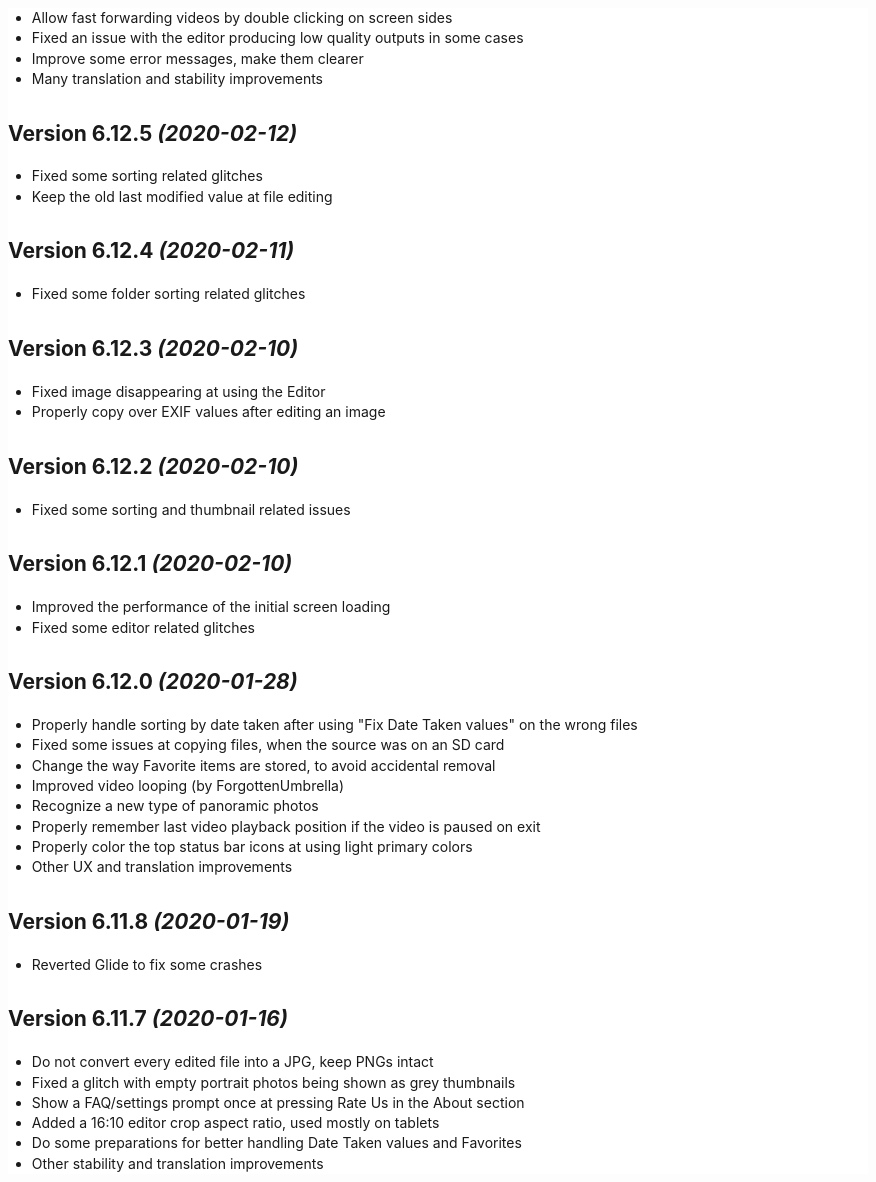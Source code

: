  * Allow fast forwarding videos by double clicking on screen sides
 * Fixed an issue with the  editor producing low quality outputs in some cases
 * Improve some error messages, make them clearer
 * Many translation and stability improvements

Version 6.12.5 *(2020-02-12)*
----------------------------

 * Fixed some sorting related glitches
 * Keep the old last modified value at file editing

Version 6.12.4 *(2020-02-11)*
----------------------------

 * Fixed some folder sorting related glitches

Version 6.12.3 *(2020-02-10)*
----------------------------

 * Fixed image disappearing at using the Editor
 * Properly copy over EXIF values after editing an image

Version 6.12.2 *(2020-02-10)*
----------------------------

 * Fixed some sorting and thumbnail related issues

Version 6.12.1 *(2020-02-10)*
----------------------------

 * Improved the performance of the initial screen loading
 * Fixed some editor related glitches

Version 6.12.0 *(2020-01-28)*
----------------------------

 * Properly handle sorting by date taken after using "Fix Date Taken values" on the wrong files
 * Fixed some issues at copying files, when the source was on an SD card
 * Change the way Favorite items are stored, to avoid accidental removal
 * Improved video looping (by ForgottenUmbrella)
 * Recognize a new type of panoramic photos
 * Properly remember last video playback position if the video is paused on exit
 * Properly color the top status bar icons at using light primary colors
 * Other UX and translation improvements

Version 6.11.8 *(2020-01-19)*
----------------------------

 * Reverted Glide to fix some crashes

Version 6.11.7 *(2020-01-16)*
----------------------------

 * Do not convert every edited file into a JPG, keep PNGs intact
 * Fixed a glitch with empty portrait photos being shown as grey thumbnails
 * Show a FAQ/settings prompt once at pressing Rate Us in the About section
 * Added a 16:10 editor crop aspect ratio, used mostly on tablets
 * Do some preparations for better handling Date Taken values and Favorites
 * Other stability and translation improvements
